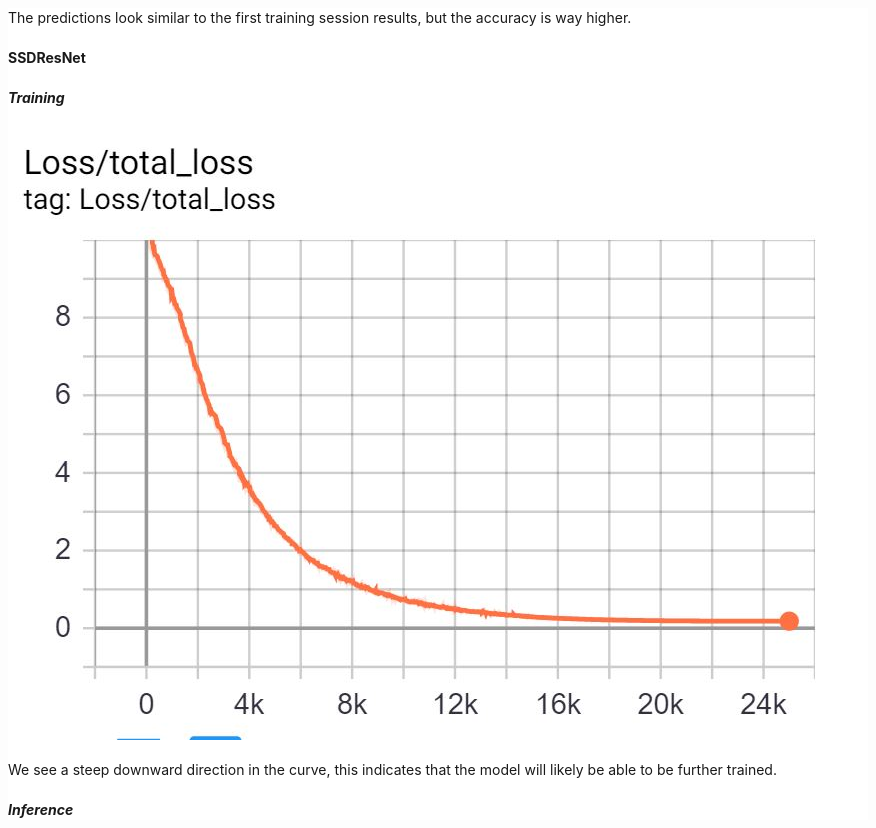 The predictions look similar to the first training session results, but the accuracy is way higher. 

<h4> SSDResNet </h4>
<h5> Training </h5>

![SSDR](figs/fine-tune-tensorboard-loss/SSDRESNET.JPG)

We see a steep downward direction in the curve, this indicates that the model will likely be
able to be further trained.

<h5> Inference </h5>

